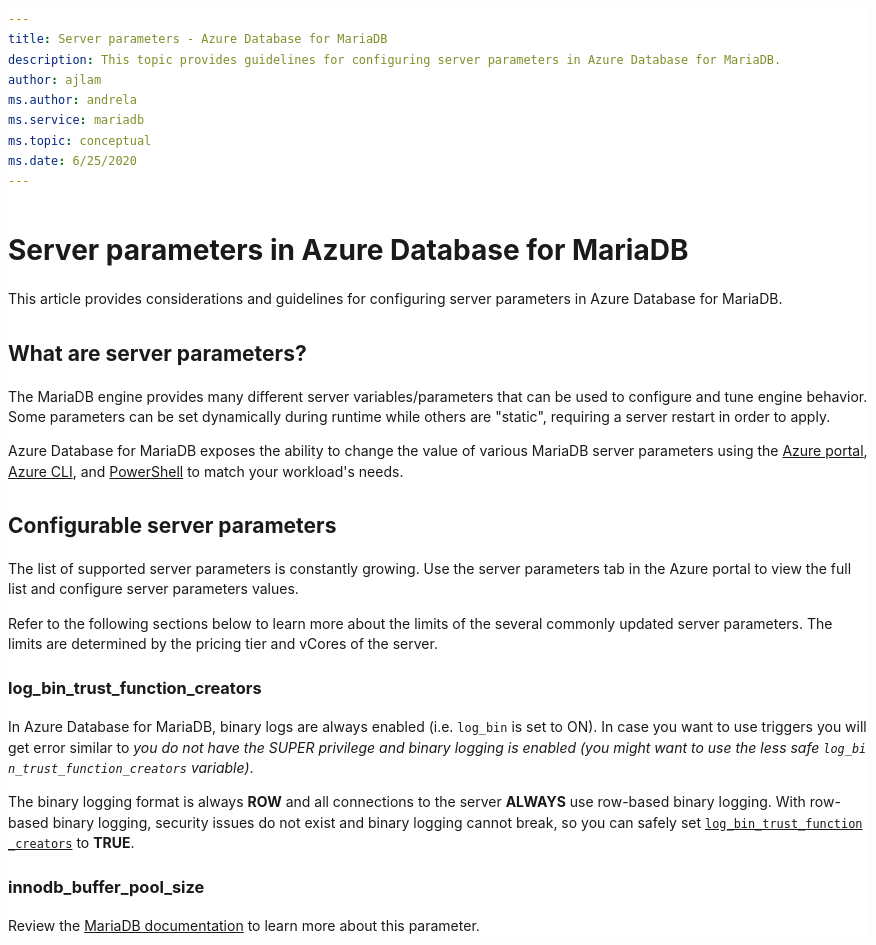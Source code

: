 ```yaml
---
title: Server parameters - Azure Database for MariaDB
description: This topic provides guidelines for configuring server parameters in Azure Database for MariaDB.
author: ajlam
ms.author: andrela
ms.service: mariadb
ms.topic: conceptual
ms.date: 6/25/2020
---
```

# Server parameters in Azure Database for MariaDB

This article provides considerations and guidelines for configuring server parameters in Azure Database for MariaDB.

## What are server parameters? 

The MariaDB engine provides many different server variables/parameters that can be used to configure and tune engine behavior. Some parameters can be set dynamically during runtime while others are "static", requiring a server restart in order to apply.

Azure Database for MariaDB exposes the ability to change the value of various MariaDB server parameters using the [Azure portal](./howto-server-parameters.md), [Azure CLI](./howto-configure-server-parameters-cli.md), and [PowerShell](./howto-configure-server-parameters-using-powershell.md) to match your workload's needs.

## Configurable server parameters

The list of supported server parameters is constantly growing. Use the server parameters tab in the Azure portal to view the full list and configure server parameters values.

Refer to the following sections below to learn more about the limits of the several commonly updated server parameters. The limits are determined by the pricing tier and vCores of the server.

### log_bin_trust_function_creators

In Azure Database for MariaDB, binary logs are always enabled (i.e. `log_bin` is set to ON). In case you want to use triggers you will get error similar to *you do not have the SUPER privilege and binary logging is enabled (you might want to use the less safe `log_bin_trust_function_creators` variable)*.

The binary logging format is always **ROW** and all connections to the server **ALWAYS** use row-based binary logging. With row-based binary logging, security issues do not exist and binary logging cannot break, so you can safely set [`log_bin_trust_function_creators`](https://mariadb.com/docs/reference/mdb/system-variables/log_bin_trust_function_creators/) to **TRUE**.

### innodb_buffer_pool_size

Review the [MariaDB documentation](https://mariadb.com/kb/en/innodb-system-variables/#innodb_buffer_pool_size) to learn more about this parameter.
